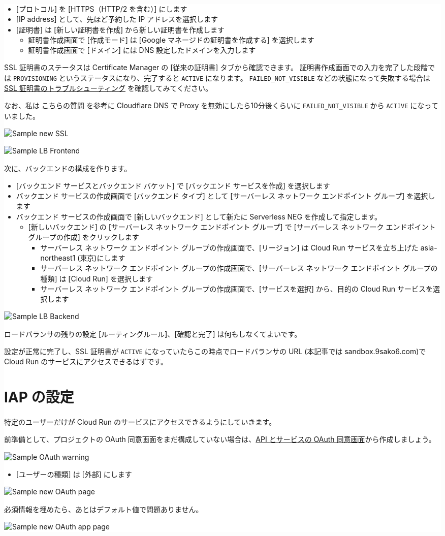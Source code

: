 - [プロトコル] を [HTTPS（HTTP/2 を含む）] にします
- [IP address] として、先ほど予約した IP アドレスを選択します
- [証明書] は [新しい証明書を作成] から新しい証明書を作成します
  - 証明書作成画面で [作成モード] は [Google マネージドの証明書を作成する] を選択します
  - 証明書作成画面で [ドメイン] には DNS 設定したドメインを入力します

SSL 証明書のステータスは Certificate Manager の [従来の証明書] タブから確認できます。
証明書作成画面での入力を完了した段階では `PROVISIONING` というステータスになり、完了すると `ACTIVE` になります。
`FAILED_NOT_VISIBLE` などの状態になって失敗する場合は [SSL 証明書のトラブルシューティング](https://cloud.google.com/load-balancing/docs/ssl-certificates/troubleshooting?hl=ja) を確認してみてください。

なお、私は [こちらの質問](https://stackoverflow.com/questions/53886750/google-managed-ssl-certificate-stuck-on-failed-not-visible) を参考に Cloudflare DNS で Proxy を無効にしたら10分後くらいに `FAILED_NOT_VISIBLE` から `ACTIVE` になっていました。

![Sample new SSL](/images/cloud-run-sample-ssl-new.png)

![Sample LB Frontend](/images/cloud-run-lb-frontend-sample.png)

次に、バックエンドの構成を作ります。

- [バックエンド サービスとバックエンド バケット] で [バックエンド サービスを作成] を選択します
- バックエンド サービスの作成画面で [バックエンド タイプ] として [サーバーレス ネットワーク エンドポイント グループ] を選択します
- バックエンド サービスの作成画面で [新しいバックエンド] として新たに Serverless NEG を作成して指定します。
  - [新しいバックエンド] の [サーバーレス ネットワーク エンドポイント グループ] で [サーバーレス ネットワーク エンドポイント グループの作成] をクリックします
    - サーバーレス ネットワーク エンドポイント グループの作成画面で、[リージョン] は Cloud Run サービスを立ち上げた asia-northeast1 (東京)にします
    - サーバーレス ネットワーク エンドポイント グループの作成画面で、[サーバーレス ネットワーク エンドポイント グループの種類] は [Cloud Run] を選択します
    - サーバーレス ネットワーク エンドポイント グループの作成画面で、[サービスを選択] から、目的の Cloud Run サービスを選択します

![Sample LB Backend](/images/cloud-run-lb-backend-sample.png)


ロードバランサの残りの設定 [ルーティングルール]、[確認と完了] は何もしなくてよいです。

設定が正常に完了し、SSL 証明書が `ACTIVE` になっていたらこの時点でロードバランサの URL (本記事では sandbox.9sako6.com)で Cloud Run のサービスにアクセスできるはずです。

# IAP の設定

特定のユーザーだけが Cloud Run のサービスにアクセスできるようにしていきます。

前準備として、プロジェクトの OAuth 同意画面をまだ構成していない場合は、[API とサービスの OAuth 同意画面](https://console.cloud.google.com/apis/credentials/consent)から作成しましょう。

![Sample OAuth warning](/images/cloud-run-sample-oauth-page.png)

- [ユーザーの種類] は [外部] にします

![Sample new OAuth page](/images/cloud-run-sample-new-oauth-page.png)

必須情報を埋めたら、あとはデフォルト値で問題ありません。

![Sample new OAuth app page](/images/cloud-run-sample-edit-oauth-page.png)
